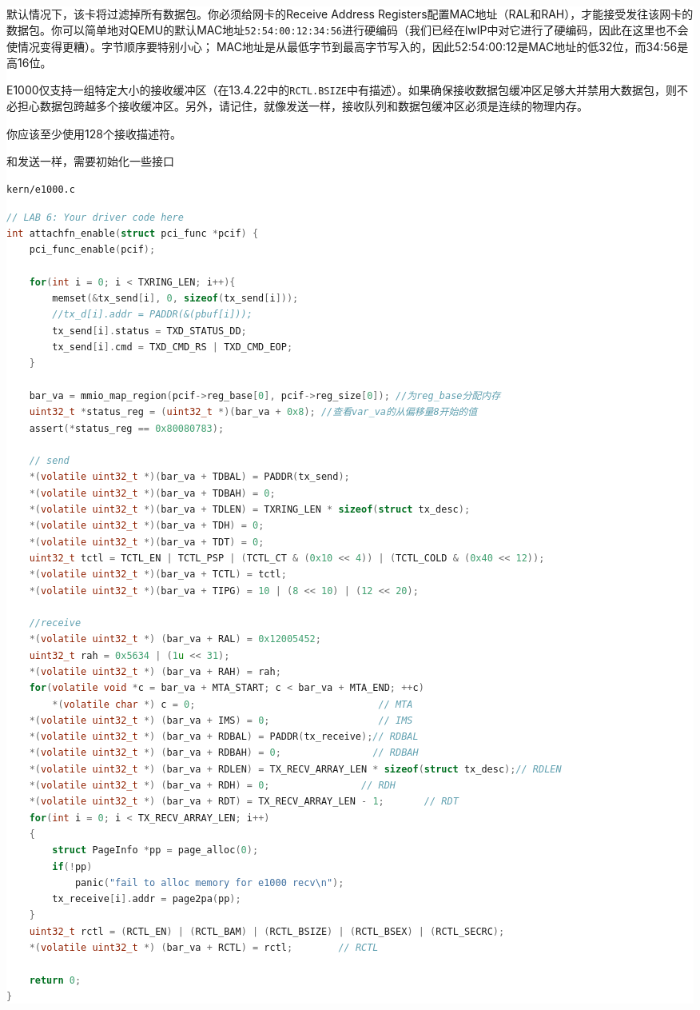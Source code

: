 默认情况下，该卡将过滤掉所有数据包。你必须给网卡的Receive Address Registers配置MAC地址（RAL和RAH），才能接受发往该网卡的数据包。你可以简单地对QEMU的默认MAC地址`52:54:00:12:34:56`进行硬编码（我们已经在lwIP中对它进行了硬编码，因此在这里也不会使情况变得更糟）。字节顺序要特别小心； MAC地址是从最低字节到最高字节写入的，因此52:54:00:12是MAC地址的低32位，而34:56是高16位。

E1000仅支持一组特定大小的接收缓冲区（在13.4.22中的`RCTL.BSIZE`中有描述）。如果确保接收数据包缓冲区足够大并禁用大数据包，则不必担心数据包跨越多个接收缓冲区。另外，请记住，就像发送一样，接收队列和数据包缓冲区必须是连续的物理内存。

你应该至少使用128个接收描述符。

和发送一样，需要初始化一些接口

`kern/e1000.c`

```c
// LAB 6: Your driver code here
int attachfn_enable(struct pci_func *pcif) {
    pci_func_enable(pcif);

    for(int i = 0; i < TXRING_LEN; i++){
        memset(&tx_send[i], 0, sizeof(tx_send[i]));
        //tx_d[i].addr = PADDR(&(pbuf[i]));
        tx_send[i].status = TXD_STATUS_DD;
        tx_send[i].cmd = TXD_CMD_RS | TXD_CMD_EOP;
    }

    bar_va = mmio_map_region(pcif->reg_base[0], pcif->reg_size[0]); //为reg_base分配内存
    uint32_t *status_reg = (uint32_t *)(bar_va + 0x8); //查看var_va的从偏移量8开始的值
    assert(*status_reg == 0x80080783);

    // send
    *(volatile uint32_t *)(bar_va + TDBAL) = PADDR(tx_send);
    *(volatile uint32_t *)(bar_va + TDBAH) = 0;
    *(volatile uint32_t *)(bar_va + TDLEN) = TXRING_LEN * sizeof(struct tx_desc);
    *(volatile uint32_t *)(bar_va + TDH) = 0;
    *(volatile uint32_t *)(bar_va + TDT) = 0;
    uint32_t tctl = TCTL_EN | TCTL_PSP | (TCTL_CT & (0x10 << 4)) | (TCTL_COLD & (0x40 << 12));
    *(volatile uint32_t *)(bar_va + TCTL) = tctl;
    *(volatile uint32_t *)(bar_va + TIPG) = 10 | (8 << 10) | (12 << 20);

    //receive
    *(volatile uint32_t *) (bar_va + RAL) = 0x12005452;
    uint32_t rah = 0x5634 | (1u << 31);
    *(volatile uint32_t *) (bar_va + RAH) = rah;
    for(volatile void *c = bar_va + MTA_START; c < bar_va + MTA_END; ++c)
        *(volatile char *) c = 0;                                // MTA
    *(volatile uint32_t *) (bar_va + IMS) = 0;                   // IMS
    *(volatile uint32_t *) (bar_va + RDBAL) = PADDR(tx_receive);// RDBAL
    *(volatile uint32_t *) (bar_va + RDBAH) = 0;                // RDBAH
    *(volatile uint32_t *) (bar_va + RDLEN) = TX_RECV_ARRAY_LEN * sizeof(struct tx_desc);// RDLEN
    *(volatile uint32_t *) (bar_va + RDH) = 0;                // RDH
    *(volatile uint32_t *) (bar_va + RDT) = TX_RECV_ARRAY_LEN - 1;       // RDT
    for(int i = 0; i < TX_RECV_ARRAY_LEN; i++)
    {
        struct PageInfo *pp = page_alloc(0);
        if(!pp)
            panic("fail to alloc memory for e1000 recv\n");
        tx_receive[i].addr = page2pa(pp);
    }
    uint32_t rctl = (RCTL_EN) | (RCTL_BAM) | (RCTL_BSIZE) | (RCTL_BSEX) | (RCTL_SECRC);
    *(volatile uint32_t *) (bar_va + RCTL) = rctl;        // RCTL

    return 0;
}
```
